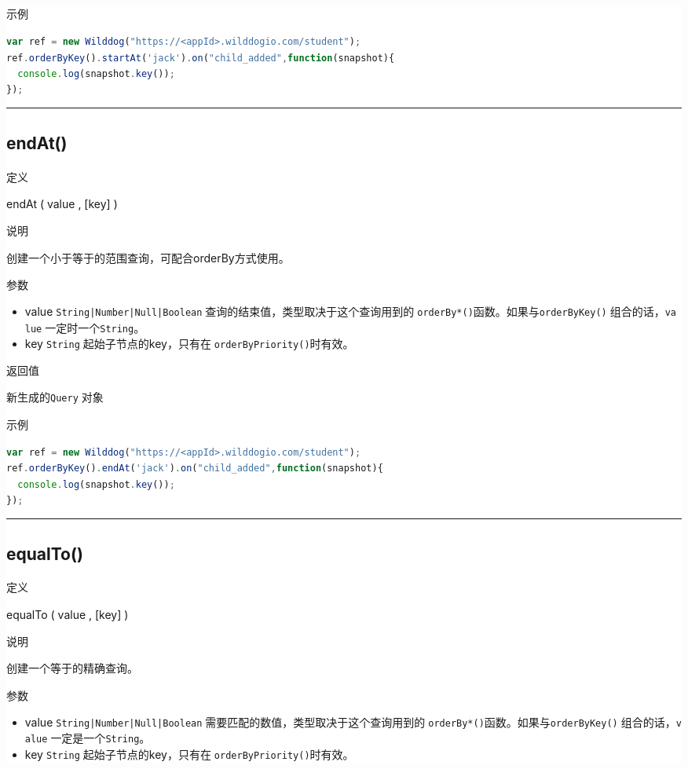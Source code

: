 示例

```js
var ref = new Wilddog("https://<appId>.wilddogio.com/student");
ref.orderByKey().startAt('jack').on("child_added",function(snapshot){
  console.log(snapshot.key());
});
```

----

## endAt()

定义

endAt ( value , [key] )

说明

创建一个小于等于的范围查询，可配合orderBy方式使用。

参数

* value `String|Number|Null|Boolean` 查询的结束值，类型取决于这个查询用到的 `orderBy*()`函数。如果与`orderByKey()` 组合的话，`value` 一定时一个`String`。
* key `String` 起始子节点的key，只有在 `orderByPriority()`时有效。


返回值

新生成的`Query` 对象

示例


```js
var ref = new Wilddog("https://<appId>.wilddogio.com/student");
ref.orderByKey().endAt('jack').on("child_added",function(snapshot){
  console.log(snapshot.key());
});
```

----

## equalTo()

定义

equalTo ( value , [key] )

说明

创建一个等于的精确查询。

参数

* value `String|Number|Null|Boolean` 需要匹配的数值，类型取决于这个查询用到的 `orderBy*()`函数。如果与`orderByKey()` 组合的话，`value` 一定是一个`String`。
* key `String` 起始子节点的key，只有在 `orderByPriority()`时有效。
